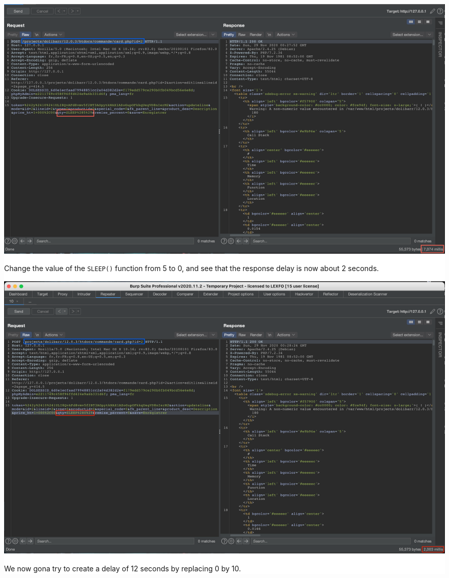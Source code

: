 ![alt text](../captures/c18_10.png "Figure 9: Burp capture 1")

Change the value of the `SLEEP()` function from 5 to 0, and see that the response delay is now about 2 seconds.

![alt text](../captures/c18_11.png "Figure 9: Burp capture 2")

We now gona try to create a delay of 12 seconds by replacing 0 by 10.
